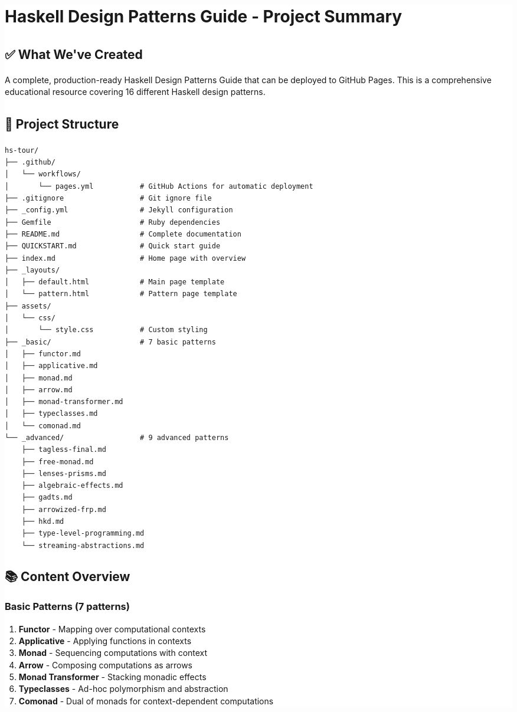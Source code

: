 # Haskell Design Patterns Guide - Project Summary

## ✅ What We've Created

A complete, production-ready Haskell Design Patterns Guide that can be deployed to GitHub Pages. This is a comprehensive educational resource covering 16 different Haskell design patterns.

## 📁 Project Structure

```
hs-tour/
├── .github/
│   └── workflows/
│       └── pages.yml           # GitHub Actions for automatic deployment
├── .gitignore                  # Git ignore file
├── _config.yml                 # Jekyll configuration
├── Gemfile                     # Ruby dependencies
├── README.md                   # Complete documentation
├── QUICKSTART.md               # Quick start guide
├── index.md                    # Home page with overview
├── _layouts/
│   ├── default.html            # Main page template
│   └── pattern.html            # Pattern page template
├── assets/
│   └── css/
│       └── style.css           # Custom styling
├── _basic/                     # 7 basic patterns
│   ├── functor.md
│   ├── applicative.md
│   ├── monad.md
│   ├── arrow.md
│   ├── monad-transformer.md
│   ├── typeclasses.md
│   └── comonad.md
└── _advanced/                  # 9 advanced patterns
    ├── tagless-final.md
    ├── free-monad.md
    ├── lenses-prisms.md
    ├── algebraic-effects.md
    ├── gadts.md
    ├── arrowized-frp.md
    ├── hkd.md
    ├── type-level-programming.md
    └── streaming-abstractions.md
```

## 📚 Content Overview

### Basic Patterns (7 patterns)
1. **Functor** - Mapping over computational contexts
2. **Applicative** - Applying functions in contexts
3. **Monad** - Sequencing computations with context
4. **Arrow** - Composing computations as arrows
5. **Monad Transformer** - Stacking monadic effects
6. **Typeclasses** - Ad-hoc polymorphism and abstraction
7. **Comonad** - Dual of monads for context-dependent computations
